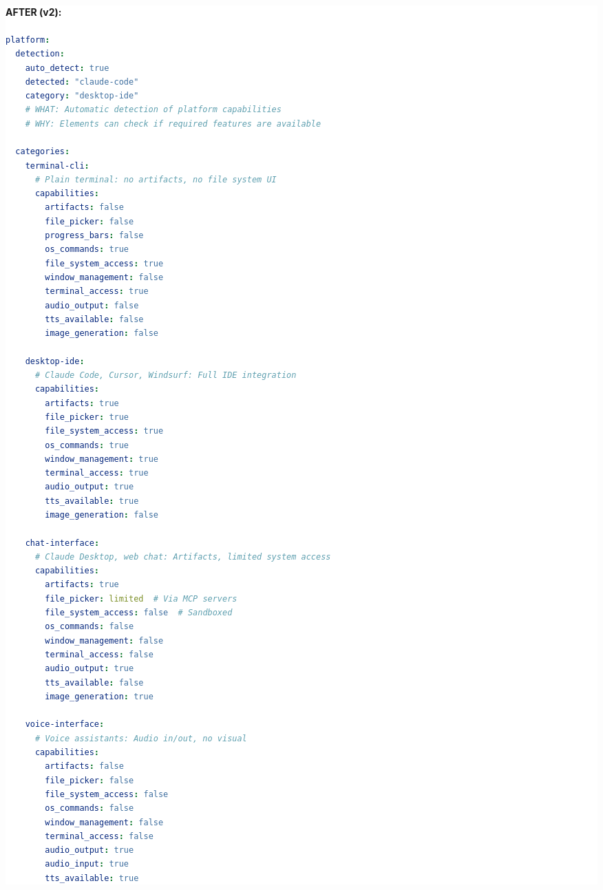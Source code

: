 #### AFTER (v2):
```yaml
platform:
  detection:
    auto_detect: true
    detected: "claude-code"
    category: "desktop-ide"
    # WHAT: Automatic detection of platform capabilities
    # WHY: Elements can check if required features are available

  categories:
    terminal-cli:
      # Plain terminal: no artifacts, no file system UI
      capabilities:
        artifacts: false
        file_picker: false
        progress_bars: false
        os_commands: true
        file_system_access: true
        window_management: false
        terminal_access: true
        audio_output: false
        tts_available: false
        image_generation: false

    desktop-ide:
      # Claude Code, Cursor, Windsurf: Full IDE integration
      capabilities:
        artifacts: true
        file_picker: true
        file_system_access: true
        os_commands: true
        window_management: true
        terminal_access: true
        audio_output: true
        tts_available: true
        image_generation: false

    chat-interface:
      # Claude Desktop, web chat: Artifacts, limited system access
      capabilities:
        artifacts: true
        file_picker: limited  # Via MCP servers
        file_system_access: false  # Sandboxed
        os_commands: false
        window_management: false
        terminal_access: false
        audio_output: true
        tts_available: false
        image_generation: true

    voice-interface:
      # Voice assistants: Audio in/out, no visual
      capabilities:
        artifacts: false
        file_picker: false
        file_system_access: false
        os_commands: false
        window_management: false
        terminal_access: false
        audio_output: true
        audio_input: true
        tts_available: true
```
